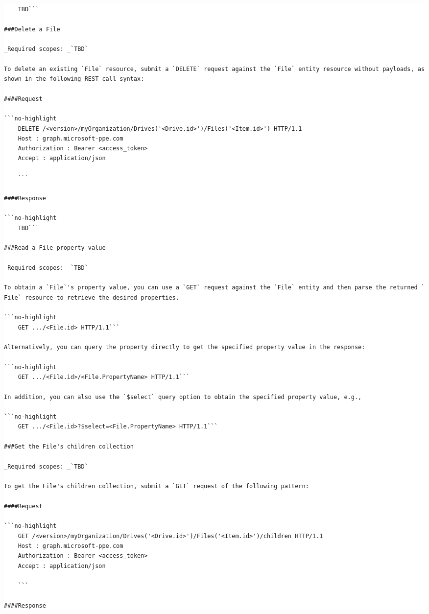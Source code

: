 ```no-highlight
	TBD```

###Delete a File

_Required scopes: _`TBD` 

To delete an existing `File` resource, submit a `DELETE` request against the `File` entity resource without payloads, as shown in the following REST call syntax: 

####Request

```no-highlight
	DELETE /<version>/myOrganization/Drives('<Drive.id>')/Files('<Item.id>') HTTP/1.1
	Host : graph.microsoft-ppe.com
	Authorization : Bearer <access_token>
	Accept : application/json
	
	```

####Response

```no-highlight
	TBD```

###Read a File property value

_Required scopes: _`TBD` 

To obtain a `File`'s property value, you can use a `GET` request against the `File` entity and then parse the returned `File` resource to retrieve the desired properties. 

```no-highlight
	GET .../<File.id> HTTP/1.1```

Alternatively, you can query the property directly to get the specified property value in the response: 

```no-highlight
	GET .../<File.id>/<File.PropertyName> HTTP/1.1```

In addition, you can also use the `$select` query option to obtain the specified property value, e.g., 

```no-highlight
	GET .../<File.id>?$select=<File.PropertyName> HTTP/1.1```

###Get the File's children collection

_Required scopes: _`TBD` 

To get the File's children collection, submit a `GET` request of the following pattern: 

####Request

```no-highlight
	GET /<version>/myOrganization/Drives('<Drive.id>')/Files('<Item.id>')/children HTTP/1.1
	Host : graph.microsoft-ppe.com
	Authorization : Bearer <access_token>
	Accept : application/json
	
	```

####Response

```